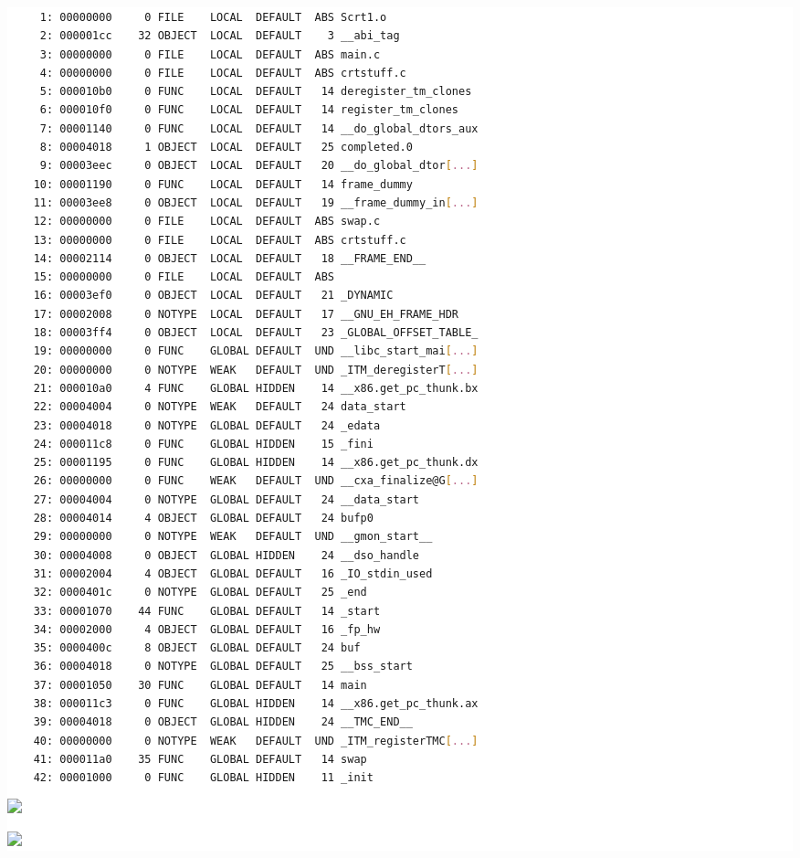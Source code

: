 ```bash
     1: 00000000     0 FILE    LOCAL  DEFAULT  ABS Scrt1.o
     2: 000001cc    32 OBJECT  LOCAL  DEFAULT    3 __abi_tag
     3: 00000000     0 FILE    LOCAL  DEFAULT  ABS main.c
     4: 00000000     0 FILE    LOCAL  DEFAULT  ABS crtstuff.c
     5: 000010b0     0 FUNC    LOCAL  DEFAULT   14 deregister_tm_clones
     6: 000010f0     0 FUNC    LOCAL  DEFAULT   14 register_tm_clones
     7: 00001140     0 FUNC    LOCAL  DEFAULT   14 __do_global_dtors_aux
     8: 00004018     1 OBJECT  LOCAL  DEFAULT   25 completed.0
     9: 00003eec     0 OBJECT  LOCAL  DEFAULT   20 __do_global_dtor[...]
    10: 00001190     0 FUNC    LOCAL  DEFAULT   14 frame_dummy
    11: 00003ee8     0 OBJECT  LOCAL  DEFAULT   19 __frame_dummy_in[...]
    12: 00000000     0 FILE    LOCAL  DEFAULT  ABS swap.c
    13: 00000000     0 FILE    LOCAL  DEFAULT  ABS crtstuff.c
    14: 00002114     0 OBJECT  LOCAL  DEFAULT   18 __FRAME_END__
    15: 00000000     0 FILE    LOCAL  DEFAULT  ABS
    16: 00003ef0     0 OBJECT  LOCAL  DEFAULT   21 _DYNAMIC
    17: 00002008     0 NOTYPE  LOCAL  DEFAULT   17 __GNU_EH_FRAME_HDR
    18: 00003ff4     0 OBJECT  LOCAL  DEFAULT   23 _GLOBAL_OFFSET_TABLE_
    19: 00000000     0 FUNC    GLOBAL DEFAULT  UND __libc_start_mai[...]
    20: 00000000     0 NOTYPE  WEAK   DEFAULT  UND _ITM_deregisterT[...]
    21: 000010a0     4 FUNC    GLOBAL HIDDEN    14 __x86.get_pc_thunk.bx
    22: 00004004     0 NOTYPE  WEAK   DEFAULT   24 data_start
    23: 00004018     0 NOTYPE  GLOBAL DEFAULT   24 _edata
    24: 000011c8     0 FUNC    GLOBAL HIDDEN    15 _fini
    25: 00001195     0 FUNC    GLOBAL HIDDEN    14 __x86.get_pc_thunk.dx
    26: 00000000     0 FUNC    WEAK   DEFAULT  UND __cxa_finalize@G[...]
    27: 00004004     0 NOTYPE  GLOBAL DEFAULT   24 __data_start
    28: 00004014     4 OBJECT  GLOBAL DEFAULT   24 bufp0
    29: 00000000     0 NOTYPE  WEAK   DEFAULT  UND __gmon_start__
    30: 00004008     0 OBJECT  GLOBAL HIDDEN    24 __dso_handle
    31: 00002004     4 OBJECT  GLOBAL DEFAULT   16 _IO_stdin_used
    32: 0000401c     0 NOTYPE  GLOBAL DEFAULT   25 _end
    33: 00001070    44 FUNC    GLOBAL DEFAULT   14 _start
    34: 00002000     4 OBJECT  GLOBAL DEFAULT   16 _fp_hw
    35: 0000400c     8 OBJECT  GLOBAL DEFAULT   24 buf
    36: 00004018     0 NOTYPE  GLOBAL DEFAULT   25 __bss_start
    37: 00001050    30 FUNC    GLOBAL DEFAULT   14 main
    38: 000011c3     0 FUNC    GLOBAL HIDDEN    14 __x86.get_pc_thunk.ax
    39: 00004018     0 OBJECT  GLOBAL HIDDEN    24 __TMC_END__
    40: 00000000     0 NOTYPE  WEAK   DEFAULT  UND _ITM_registerTMC[...]
    41: 000011a0    35 FUNC    GLOBAL DEFAULT   14 swap
    42: 00001000     0 FUNC    GLOBAL HIDDEN    11 _init

```


![](https://cdn.jsdelivr.net/gh/Rosefinch-Midsummer/MyImagesHost01/img/202311080902857.png)


![](https://cdn.jsdelivr.net/gh/Rosefinch-Midsummer/MyImagesHost01/img/202311080911865.png)

